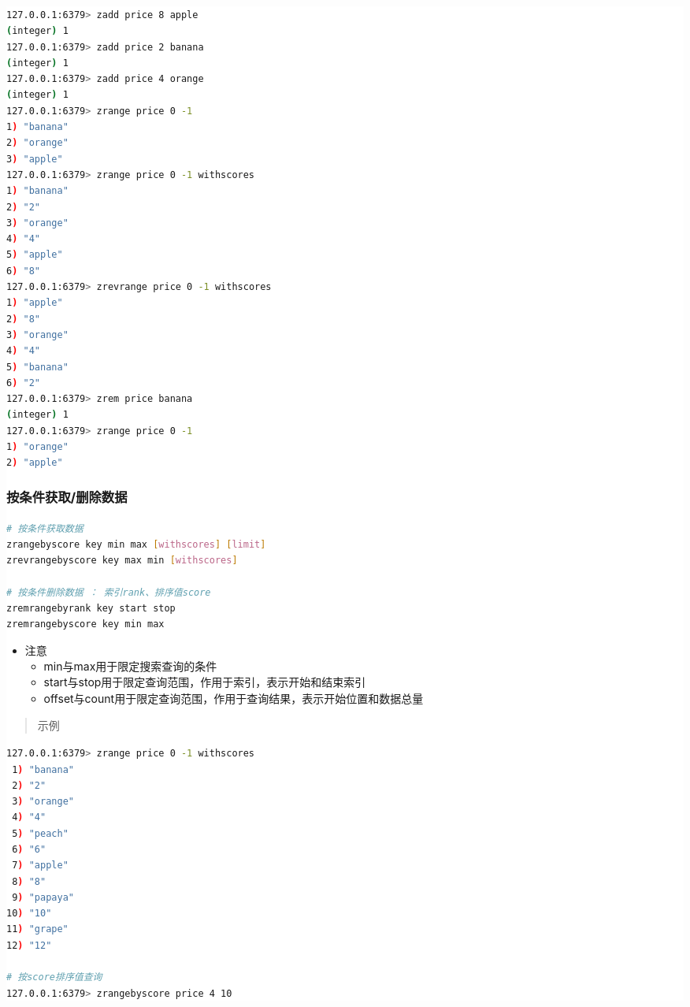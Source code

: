 ```bash
127.0.0.1:6379> zadd price 8 apple
(integer) 1
127.0.0.1:6379> zadd price 2 banana
(integer) 1
127.0.0.1:6379> zadd price 4 orange
(integer) 1
127.0.0.1:6379> zrange price 0 -1
1) "banana"
2) "orange"
3) "apple"
127.0.0.1:6379> zrange price 0 -1 withscores
1) "banana"
2) "2"
3) "orange"
4) "4"
5) "apple"
6) "8"
127.0.0.1:6379> zrevrange price 0 -1 withscores
1) "apple"
2) "8"
3) "orange"
4) "4"
5) "banana"
6) "2"
127.0.0.1:6379> zrem price banana
(integer) 1
127.0.0.1:6379> zrange price 0 -1
1) "orange"
2) "apple"
```
### 按条件获取/删除数据
```bash
# 按条件获取数据
zrangebyscore key min max [withscores] [limit]
zrevrangebyscore key max min [withscores]

# 按条件删除数据 ： 索引rank、排序值score
zremrangebyrank key start stop
zremrangebyscore key min max
```
- 注意
  - min与max用于限定搜索查询的条件
  - start与stop用于限定查询范围，作用于索引，表示开始和结束索引
  - offset与count用于限定查询范围，作用于查询结果，表示开始位置和数据总量

>示例
```bash
127.0.0.1:6379> zrange price 0 -1 withscores
 1) "banana"
 2) "2"
 3) "orange"
 4) "4"
 5) "peach"
 6) "6"
 7) "apple"
 8) "8"
 9) "papaya"
10) "10"
11) "grape"
12) "12"

# 按score排序值查询
127.0.0.1:6379> zrangebyscore price 4 10
```